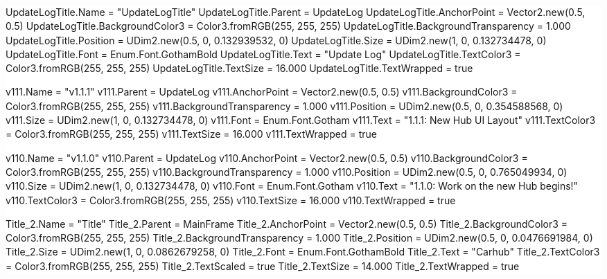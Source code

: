UpdateLogTitle.Name = "UpdateLogTitle"
UpdateLogTitle.Parent = UpdateLog
UpdateLogTitle.AnchorPoint = Vector2.new(0.5, 0.5)
UpdateLogTitle.BackgroundColor3 = Color3.fromRGB(255, 255, 255)
UpdateLogTitle.BackgroundTransparency = 1.000
UpdateLogTitle.Position = UDim2.new(0.5, 0, 0.132939532, 0)
UpdateLogTitle.Size = UDim2.new(1, 0, 0.132734478, 0)
UpdateLogTitle.Font = Enum.Font.GothamBold
UpdateLogTitle.Text = "Update Log"
UpdateLogTitle.TextColor3 = Color3.fromRGB(255, 255, 255)
UpdateLogTitle.TextSize = 16.000
UpdateLogTitle.TextWrapped = true

v111.Name = "v1.1.1"
v111.Parent = UpdateLog
v111.AnchorPoint = Vector2.new(0.5, 0.5)
v111.BackgroundColor3 = Color3.fromRGB(255, 255, 255)
v111.BackgroundTransparency = 1.000
v111.Position = UDim2.new(0.5, 0, 0.354588568, 0)
v111.Size = UDim2.new(1, 0, 0.132734478, 0)
v111.Font = Enum.Font.Gotham
v111.Text = "1.1.1: New Hub UI Layout"
v111.TextColor3 = Color3.fromRGB(255, 255, 255)
v111.TextSize = 16.000
v111.TextWrapped = true

v110.Name = "v1.1.0"
v110.Parent = UpdateLog
v110.AnchorPoint = Vector2.new(0.5, 0.5)
v110.BackgroundColor3 = Color3.fromRGB(255, 255, 255)
v110.BackgroundTransparency = 1.000
v110.Position = UDim2.new(0.5, 0, 0.765049934, 0)
v110.Size = UDim2.new(1, 0, 0.132734478, 0)
v110.Font = Enum.Font.Gotham
v110.Text = "1.1.0: Work on the new Hub begins!"
v110.TextColor3 = Color3.fromRGB(255, 255, 255)
v110.TextSize = 16.000
v110.TextWrapped = true

Title_2.Name = "Title"
Title_2.Parent = MainFrame
Title_2.AnchorPoint = Vector2.new(0.5, 0.5)
Title_2.BackgroundColor3 = Color3.fromRGB(255, 255, 255)
Title_2.BackgroundTransparency = 1.000
Title_2.Position = UDim2.new(0.5, 0, 0.0476691984, 0)
Title_2.Size = UDim2.new(1, 0, 0.0862679258, 0)
Title_2.Font = Enum.Font.GothamBold
Title_2.Text = "Carhub"
Title_2.TextColor3 = Color3.fromRGB(255, 255, 255)
Title_2.TextScaled = true
Title_2.TextSize = 14.000
Title_2.TextWrapped = true
